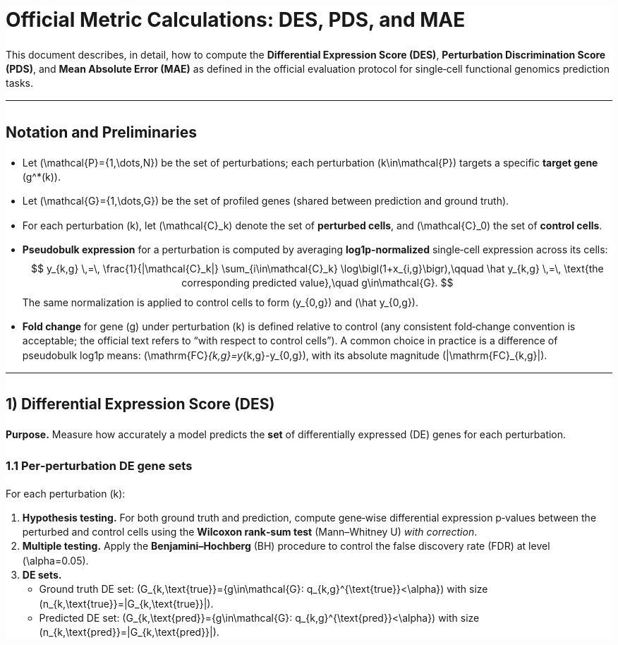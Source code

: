 # Official Metric Calculations: DES, PDS, and MAE

This document describes, in detail, how to compute the **Differential Expression Score (DES)**, **Perturbation Discrimination Score (PDS)**, and **Mean Absolute Error (MAE)** as defined in the official evaluation protocol for single‑cell functional genomics prediction tasks.

---

## Notation and Preliminaries

- Let \(\mathcal{P}=\{1,\dots,N\}\) be the set of perturbations; each perturbation \(k\in\mathcal{P}\) targets a specific **target gene** \(g^*(k)\).

- Let \(\mathcal{G}=\{1,\dots,G\}\) be the set of profiled genes (shared between prediction and ground truth).

- For each perturbation \(k\), let \(\mathcal{C}_k\) denote the set of **perturbed cells**, and \(\mathcal{C}_0\) the set of **control cells**.

- **Pseudobulk expression** for a perturbation is computed by averaging **log1p‑normalized** single‑cell expression across its cells:
  $$
  y_{k,g} \,=\, \frac{1}{|\mathcal{C}_k|} \sum_{i\in\mathcal{C}_k} \log\bigl(1+x_{i,g}\bigr),\qquad
  \hat y_{k,g} \,=\, \text{the corresponding predicted value},\quad g\in\mathcal{G}.
  $$
  The same normalization is applied to control cells to form \(y_{0,g}\) and \(\hat y_{0,g}\).

- **Fold change** for gene \(g\) under perturbation \(k\) is defined relative to control (any consistent fold‑change convention is acceptable; the official text refers to “with respect to control cells”). A common choice in practice is a difference of pseudobulk log1p means: \(\mathrm{FC}_{k,g}=y_{k,g}-y_{0,g}\), with its absolute magnitude \(|\mathrm{FC}_{k,g}|\).

---

## 1) Differential Expression Score (DES)

**Purpose.** Measure how accurately a model predicts the **set** of differentially expressed (DE) genes for each perturbation.

### 1.1 Per‑perturbation DE gene sets

For each perturbation \(k\):

1. **Hypothesis testing.** For both ground truth and prediction, compute gene‑wise differential expression p‑values between the perturbed and control cells using the **Wilcoxon rank‑sum test** (Mann–Whitney U) *with correction*.
2. **Multiple testing.** Apply the **Benjamini–Hochberg** (BH) procedure to control the false discovery rate (FDR) at level \(\alpha=0.05\).
3. **DE sets.**
   - Ground truth DE set: \(G_{k,\text{true}}=\{g\in\mathcal{G}: q_{k,g}^{\text{true}}<\alpha\}\) with size \(n_{k,\text{true}}=|G_{k,\text{true}}|\).
   - Predicted DE set: \(G_{k,\text{pred}}=\{g\in\mathcal{G}: q_{k,g}^{\text{pred}}<\alpha\}\) with size \(n_{k,\text{pred}}=|G_{k,\text{pred}}|\).
